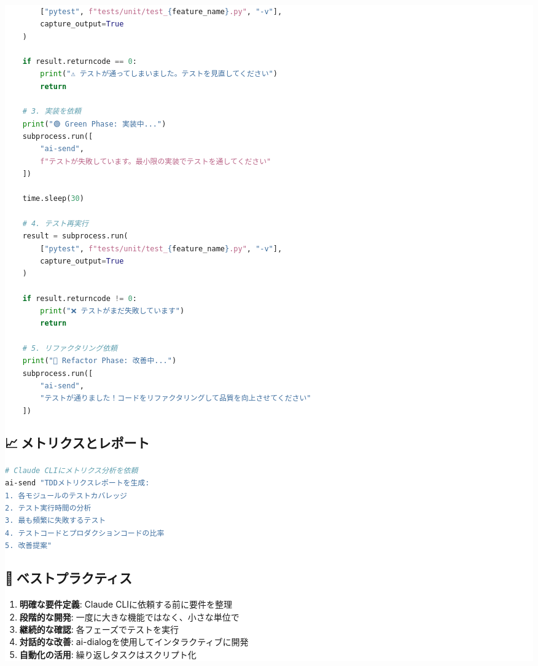 ```python
        ["pytest", f"tests/unit/test_{feature_name}.py", "-v"],
        capture_output=True
    )
    
    if result.returncode == 0:
        print("⚠️ テストが通ってしまいました。テストを見直してください")
        return
    
    # 3. 実装を依頼
    print("🟢 Green Phase: 実装中...")
    subprocess.run([
        "ai-send",
        f"テストが失敗しています。最小限の実装でテストを通してください"
    ])
    
    time.sleep(30)
    
    # 4. テスト再実行
    result = subprocess.run(
        ["pytest", f"tests/unit/test_{feature_name}.py", "-v"],
        capture_output=True
    )
    
    if result.returncode != 0:
        print("❌ テストがまだ失敗しています")
        return
    
    # 5. リファクタリング依頼
    print("🔵 Refactor Phase: 改善中...")
    subprocess.run([
        "ai-send",
        "テストが通りました！コードをリファクタリングして品質を向上させてください"
    ])
```

## 📈 メトリクスとレポート

```bash
# Claude CLIにメトリクス分析を依頼
ai-send "TDDメトリクスレポートを生成:
1. 各モジュールのテストカバレッジ
2. テスト実行時間の分析
3. 最も頻繁に失敗するテスト
4. テストコードとプロダクションコードの比率
5. 改善提案"
```

## 🎯 ベストプラクティス

1. **明確な要件定義**: Claude CLIに依頼する前に要件を整理
2. **段階的な開発**: 一度に大きな機能ではなく、小さな単位で
3. **継続的な確認**: 各フェーズでテストを実行
4. **対話的な改善**: ai-dialogを使用してインタラクティブに開発
5. **自動化の活用**: 繰り返しタスクはスクリプト化
